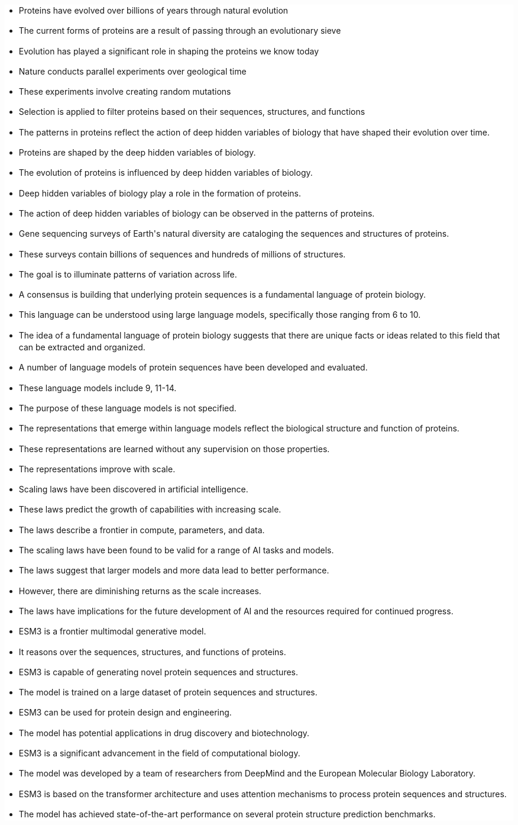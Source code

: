  - Proteins have evolved over billions of years through natural evolution
- The current forms of proteins are a result of passing through an evolutionary sieve
- Evolution has played a significant role in shaping the proteins we know today

 - Nature conducts parallel experiments over geological time
- These experiments involve creating random mutations
- Selection is applied to filter proteins based on their sequences, structures, and functions

 - The patterns in proteins reflect the action of deep hidden variables of biology that have shaped their evolution over time.
- Proteins are shaped by the deep hidden variables of biology.
- The evolution of proteins is influenced by deep hidden variables of biology.
- Deep hidden variables of biology play a role in the formation of proteins.
- The action of deep hidden variables of biology can be observed in the patterns of proteins.

 - Gene sequencing surveys of Earth's natural diversity are cataloging the sequences and structures of proteins.
- These surveys contain billions of sequences and hundreds of millions of structures.
- The goal is to illuminate patterns of variation across life.

 - A consensus is building that underlying protein sequences is a fundamental language of protein biology.
- This language can be understood using large language models, specifically those ranging from 6 to 10.
- The idea of a fundamental language of protein biology suggests that there are unique facts or ideas related to this field that can be extracted and organized.

 - A number of language models of protein sequences have been developed and evaluated.
- These language models include 9, 11-14.
- The purpose of these language models is not specified.

 - The representations that emerge within language models reflect the biological structure and function of proteins.
- These representations are learned without any supervision on those properties.
- The representations improve with scale.

 - Scaling laws have been discovered in artificial intelligence.
- These laws predict the growth of capabilities with increasing scale.
- The laws describe a frontier in compute, parameters, and data.
- The scaling laws have been found to be valid for a range of AI tasks and models.
- The laws suggest that larger models and more data lead to better performance.
- However, there are diminishing returns as the scale increases.
- The laws have implications for the future development of AI and the resources required for continued progress.

 - ESM3 is a frontier multimodal generative model.
- It reasons over the sequences, structures, and functions of proteins.
- ESM3 is capable of generating novel protein sequences and structures.
- The model is trained on a large dataset of protein sequences and structures.
- ESM3 can be used for protein design and engineering.
- The model has potential applications in drug discovery and biotechnology.
- ESM3 is a significant advancement in the field of computational biology.
- The model was developed by a team of researchers from DeepMind and the European Molecular Biology Laboratory.
- ESM3 is based on the transformer architecture and uses attention mechanisms to process protein sequences and structures.
- The model has achieved state-of-the-art performance on several protein structure prediction benchmarks.
